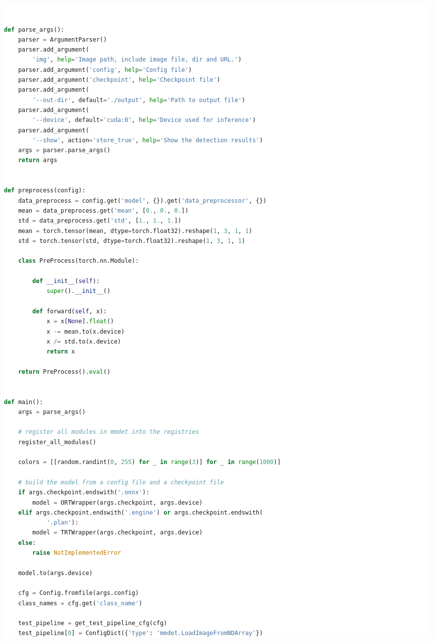 ```python


def parse_args():
    parser = ArgumentParser()
    parser.add_argument(
        'img', help='Image path, include image file, dir and URL.')
    parser.add_argument('config', help='Config file')
    parser.add_argument('checkpoint', help='Checkpoint file')
    parser.add_argument(
        '--out-dir', default='./output', help='Path to output file')
    parser.add_argument(
        '--device', default='cuda:0', help='Device used for inference')
    parser.add_argument(
        '--show', action='store_true', help='Show the detection results')
    args = parser.parse_args()
    return args


def preprocess(config):
    data_preprocess = config.get('model', {}).get('data_preprocessor', {})
    mean = data_preprocess.get('mean', [0., 0., 0.])
    std = data_preprocess.get('std', [1., 1., 1.])
    mean = torch.tensor(mean, dtype=torch.float32).reshape(1, 3, 1, 1)
    std = torch.tensor(std, dtype=torch.float32).reshape(1, 3, 1, 1)

    class PreProcess(torch.nn.Module):

        def __init__(self):
            super().__init__()

        def forward(self, x):
            x = x[None].float()
            x -= mean.to(x.device)
            x /= std.to(x.device)
            return x

    return PreProcess().eval()


def main():
    args = parse_args()

    # register all modules in mmdet into the registries
    register_all_modules()

    colors = [[random.randint(0, 255) for _ in range(3)] for _ in range(1000)]

    # build the model from a config file and a checkpoint file
    if args.checkpoint.endswith('.onnx'):
        model = ORTWrapper(args.checkpoint, args.device)
    elif args.checkpoint.endswith('.engine') or args.checkpoint.endswith(
            '.plan'):
        model = TRTWrapper(args.checkpoint, args.device)
    else:
        raise NotImplementedError

    model.to(args.device)

    cfg = Config.fromfile(args.config)
    class_names = cfg.get('class_name')

    test_pipeline = get_test_pipeline_cfg(cfg)
    test_pipeline[0] = ConfigDict({'type': 'mmdet.LoadImageFromNDArray'})
```